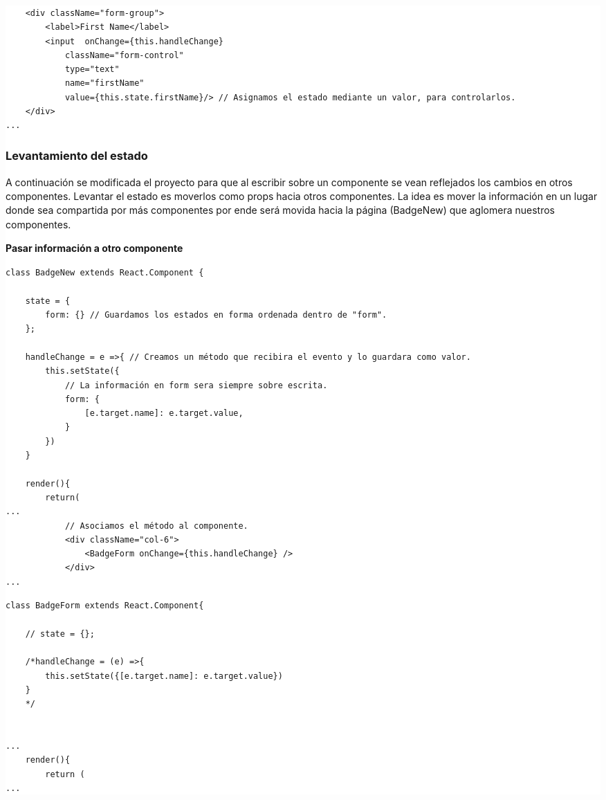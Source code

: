 ```react
	<div className="form-group">
        <label>First Name</label>
        <input  onChange={this.handleChange} 
            className="form-control" 
            type="text" 
            name="firstName"
        	value={this.state.firstName}/> // Asignamos el estado mediante un valor, para controlarlos.
    </div>
...
```



### Levantamiento del estado

A continuación se modificada el proyecto para que al escribir sobre un componente se vean reflejados los cambios en otros componentes. Levantar el estado es moverlos como props hacia otros componentes. La idea es mover la información en un lugar donde sea compartida por más componentes por ende será movida hacia la página (BadgeNew) que aglomera nuestros componentes.



**Pasar información a otro componente**

```react
class BadgeNew extends React.Component {

    state = {
        form: {} // Guardamos los estados en forma ordenada dentro de "form".
    };

    handleChange = e =>{ // Creamos un método que recibira el evento y lo guardara como valor.
        this.setState({
            // La información en form sera siempre sobre escrita.
            form: { 
                [e.target.name]: e.target.value,
            }
        })
    }

    render(){
        return(
...
            // Asociamos el método al componente.
            <div className="col-6">
                <BadgeForm onChange={this.handleChange} /> 
            </div> 
...
```



```react
class BadgeForm extends React.Component{

    // state = {};

    /*handleChange = (e) =>{ 
        this.setState({[e.target.name]: e.target.value})
    }
    */


...
    render(){
        return (
...
```